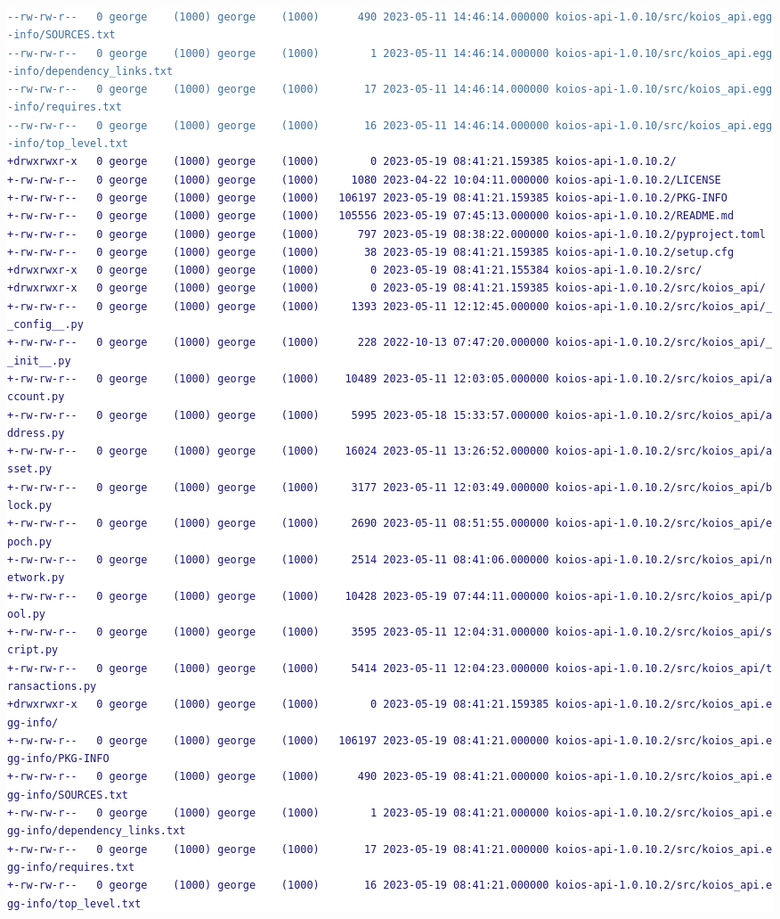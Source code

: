 ```diff
--rw-rw-r--   0 george    (1000) george    (1000)      490 2023-05-11 14:46:14.000000 koios-api-1.0.10/src/koios_api.egg-info/SOURCES.txt
--rw-rw-r--   0 george    (1000) george    (1000)        1 2023-05-11 14:46:14.000000 koios-api-1.0.10/src/koios_api.egg-info/dependency_links.txt
--rw-rw-r--   0 george    (1000) george    (1000)       17 2023-05-11 14:46:14.000000 koios-api-1.0.10/src/koios_api.egg-info/requires.txt
--rw-rw-r--   0 george    (1000) george    (1000)       16 2023-05-11 14:46:14.000000 koios-api-1.0.10/src/koios_api.egg-info/top_level.txt
+drwxrwxr-x   0 george    (1000) george    (1000)        0 2023-05-19 08:41:21.159385 koios-api-1.0.10.2/
+-rw-rw-r--   0 george    (1000) george    (1000)     1080 2023-04-22 10:04:11.000000 koios-api-1.0.10.2/LICENSE
+-rw-rw-r--   0 george    (1000) george    (1000)   106197 2023-05-19 08:41:21.159385 koios-api-1.0.10.2/PKG-INFO
+-rw-rw-r--   0 george    (1000) george    (1000)   105556 2023-05-19 07:45:13.000000 koios-api-1.0.10.2/README.md
+-rw-rw-r--   0 george    (1000) george    (1000)      797 2023-05-19 08:38:22.000000 koios-api-1.0.10.2/pyproject.toml
+-rw-rw-r--   0 george    (1000) george    (1000)       38 2023-05-19 08:41:21.159385 koios-api-1.0.10.2/setup.cfg
+drwxrwxr-x   0 george    (1000) george    (1000)        0 2023-05-19 08:41:21.155384 koios-api-1.0.10.2/src/
+drwxrwxr-x   0 george    (1000) george    (1000)        0 2023-05-19 08:41:21.159385 koios-api-1.0.10.2/src/koios_api/
+-rw-rw-r--   0 george    (1000) george    (1000)     1393 2023-05-11 12:12:45.000000 koios-api-1.0.10.2/src/koios_api/__config__.py
+-rw-rw-r--   0 george    (1000) george    (1000)      228 2022-10-13 07:47:20.000000 koios-api-1.0.10.2/src/koios_api/__init__.py
+-rw-rw-r--   0 george    (1000) george    (1000)    10489 2023-05-11 12:03:05.000000 koios-api-1.0.10.2/src/koios_api/account.py
+-rw-rw-r--   0 george    (1000) george    (1000)     5995 2023-05-18 15:33:57.000000 koios-api-1.0.10.2/src/koios_api/address.py
+-rw-rw-r--   0 george    (1000) george    (1000)    16024 2023-05-11 13:26:52.000000 koios-api-1.0.10.2/src/koios_api/asset.py
+-rw-rw-r--   0 george    (1000) george    (1000)     3177 2023-05-11 12:03:49.000000 koios-api-1.0.10.2/src/koios_api/block.py
+-rw-rw-r--   0 george    (1000) george    (1000)     2690 2023-05-11 08:51:55.000000 koios-api-1.0.10.2/src/koios_api/epoch.py
+-rw-rw-r--   0 george    (1000) george    (1000)     2514 2023-05-11 08:41:06.000000 koios-api-1.0.10.2/src/koios_api/network.py
+-rw-rw-r--   0 george    (1000) george    (1000)    10428 2023-05-19 07:44:11.000000 koios-api-1.0.10.2/src/koios_api/pool.py
+-rw-rw-r--   0 george    (1000) george    (1000)     3595 2023-05-11 12:04:31.000000 koios-api-1.0.10.2/src/koios_api/script.py
+-rw-rw-r--   0 george    (1000) george    (1000)     5414 2023-05-11 12:04:23.000000 koios-api-1.0.10.2/src/koios_api/transactions.py
+drwxrwxr-x   0 george    (1000) george    (1000)        0 2023-05-19 08:41:21.159385 koios-api-1.0.10.2/src/koios_api.egg-info/
+-rw-rw-r--   0 george    (1000) george    (1000)   106197 2023-05-19 08:41:21.000000 koios-api-1.0.10.2/src/koios_api.egg-info/PKG-INFO
+-rw-rw-r--   0 george    (1000) george    (1000)      490 2023-05-19 08:41:21.000000 koios-api-1.0.10.2/src/koios_api.egg-info/SOURCES.txt
+-rw-rw-r--   0 george    (1000) george    (1000)        1 2023-05-19 08:41:21.000000 koios-api-1.0.10.2/src/koios_api.egg-info/dependency_links.txt
+-rw-rw-r--   0 george    (1000) george    (1000)       17 2023-05-19 08:41:21.000000 koios-api-1.0.10.2/src/koios_api.egg-info/requires.txt
+-rw-rw-r--   0 george    (1000) george    (1000)       16 2023-05-19 08:41:21.000000 koios-api-1.0.10.2/src/koios_api.egg-info/top_level.txt
```
